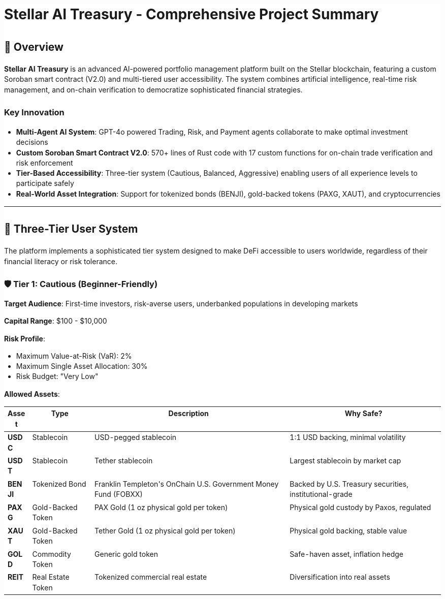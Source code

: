 # Stellar AI Treasury - Comprehensive Project Summary

## 🌟 Overview

**Stellar AI Treasury** is an advanced AI-powered portfolio management platform built on the Stellar blockchain, featuring a custom Soroban smart contract (V2.0) and multi-tiered user accessibility. The system combines artificial intelligence, real-time risk management, and on-chain verification to democratize sophisticated financial strategies.

### Key Innovation
- **Multi-Agent AI System**: GPT-4o powered Trading, Risk, and Payment agents collaborate to make optimal investment decisions
- **Custom Soroban Smart Contract V2.0**: 570+ lines of Rust code with 17 custom functions for on-chain trade verification and risk enforcement
- **Tier-Based Accessibility**: Three-tier system (Cautious, Balanced, Aggressive) enabling users of all experience levels to participate safely
- **Real-World Asset Integration**: Support for tokenized bonds (BENJI), gold-backed tokens (PAXG, XAUT), and cryptocurrencies

---

## 🎯 Three-Tier User System

The platform implements a sophisticated tier system designed to make DeFi accessible to users worldwide, regardless of their financial literacy or risk tolerance.

### 🛡️ Tier 1: Cautious (Beginner-Friendly)

**Target Audience**: First-time investors, risk-averse users, underbanked populations in developing markets

**Capital Range**: $100 - $10,000

**Risk Profile**:
- Maximum Value-at-Risk (VaR): 2%
- Maximum Single Asset Allocation: 30%
- Risk Budget: "Very Low"

**Allowed Assets**:

| Asset | Type | Description | Why Safe? |
|-------|------|-------------|-----------|
| **USDC** | Stablecoin | USD-pegged stablecoin | 1:1 USD backing, minimal volatility |
| **USDT** | Stablecoin | Tether stablecoin | Largest stablecoin by market cap |
| **BENJI** | Tokenized Bond | Franklin Templeton's OnChain U.S. Government Money Fund (FOBXX) | Backed by U.S. Treasury securities, institutional-grade |
| **PAXG** | Gold-Backed Token | PAX Gold (1 oz physical gold per token) | Physical gold custody by Paxos, regulated |
| **XAUT** | Gold-Backed Token | Tether Gold (1 oz physical gold per token) | Physical gold backing, stable value |
| **GOLD** | Commodity Token | Generic gold token | Safe-haven asset, inflation hedge |
| **REIT** | Real Estate Token | Tokenized commercial real estate | Diversification into real assets |
